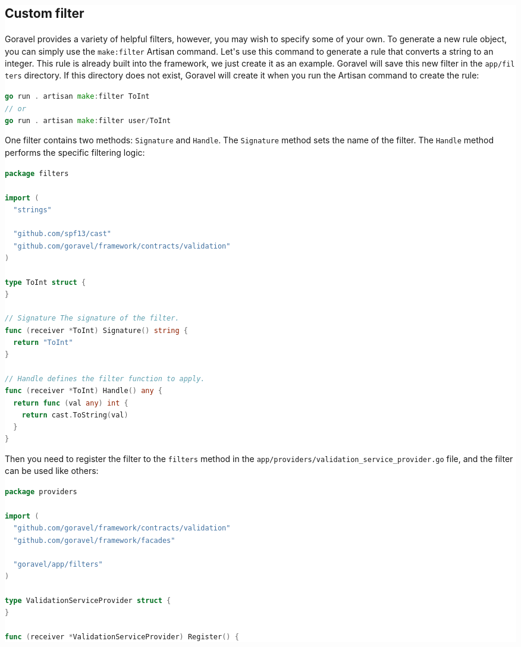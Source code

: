 ## Custom filter

Goravel provides a variety of helpful filters, however, you may wish to specify some of your own. To generate a new rule
object, you can simply use the `make:filter` Artisan command. Let's use this command to generate a rule that converts a
string to an integer. This rule is already built into the framework, we just create it as an example. Goravel will save
this new filter in the `app/filters` directory. If this directory does not exist, Goravel will create it when you run
the Artisan command to create the rule:

```go
go run . artisan make:filter ToInt
// or
go run . artisan make:filter user/ToInt
```

One filter contains two methods: `Signature` and `Handle`. The `Signature` method sets the name of the filter. The
`Handle` method performs the specific filtering logic:

```go
package filters

import (
  "strings"

  "github.com/spf13/cast"
  "github.com/goravel/framework/contracts/validation"
)

type ToInt struct {
}

// Signature The signature of the filter.
func (receiver *ToInt) Signature() string {
  return "ToInt"
}

// Handle defines the filter function to apply.
func (receiver *ToInt) Handle() any {
  return func (val any) int {
    return cast.ToString(val)
  }
}
```

Then you need to register the filter to the `filters` method in the `app/providers/validation_service_provider.go` file,
and the filter can be used like others:

```go
package providers

import (
  "github.com/goravel/framework/contracts/validation"
  "github.com/goravel/framework/facades"

  "goravel/app/filters"
)

type ValidationServiceProvider struct {
}

func (receiver *ValidationServiceProvider) Register() {
```